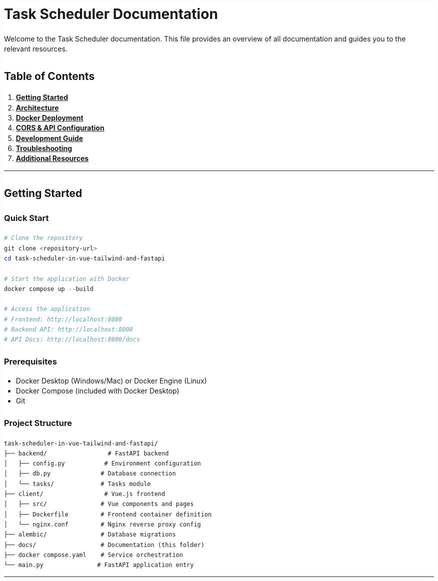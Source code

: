 # Task Scheduler Documentation

Welcome to the Task Scheduler documentation. This file provides an overview of all documentation and guides you to the relevant resources.

## Table of Contents

1. **[Getting Started](#getting-started)**
2. **[Architecture](#architecture)**
3. **[Docker Deployment](#docker-deployment)**
4. **[CORS & API Configuration](#cors--api-configuration)**
5. **[Development Guide](#development-guide)**
6. **[Troubleshooting](#troubleshooting)**
7. **[Additional Resources](#additional-resources)**

---

## Getting Started

### Quick Start

```powershell
# Clone the repository
git clone <repository-url>
cd task-scheduler-in-vue-tailwind-and-fastapi

# Start the application with Docker
docker compose up --build

# Access the application
# Frontend: http://localhost:8080
# Backend API: http://localhost:8000
# API Docs: http://localhost:8000/docs
```

### Prerequisites

- Docker Desktop (Windows/Mac) or Docker Engine (Linux)
- Docker Compose (included with Docker Desktop)
- Git

### Project Structure

```
task-scheduler-in-vue-tailwind-and-fastapi/
├── backend/                 # FastAPI backend
│   ├── config.py           # Environment configuration
│   ├── db.py              # Database connection
│   └── tasks/             # Tasks module
├── client/                 # Vue.js frontend
│   ├── src/               # Vue components and pages
│   ├── Dockerfile         # Frontend container definition
│   └── nginx.conf         # Nginx reverse proxy config
├── alembic/               # Database migrations
├── docs/                  # Documentation (this folder)
├── docker compose.yaml    # Service orchestration
└── main.py               # FastAPI application entry
```

---